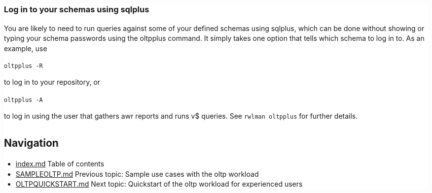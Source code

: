 ### Log in to your schemas using sqlplus

You are likely to need to run queries against some of your defined schemas using sqlplus,
which can be done without showing or typing your schema passwords using the oltpplus command.
It simply takes one option that tells which schema to log in to.
As an example, use
```
oltpplus -R
```
to log in to your repository, or 
```
oltpplus -A
```
to log in using the user that gathers awr reports and runs v$ queries.
See ```rwlman oltpplus``` for further details.
## Navigation
* [index.md](index.md#rwpload-simulator-users-guide) Table of contents
* [SAMPLEOLTP.md](SAMPLEOLTP.md) Previous topic: Sample use cases with the oltp workload
* [OLTPQUICKSTART.md](OLTPQUICKSTART.md) Next topic: Quickstart of the oltp workload for experienced users

